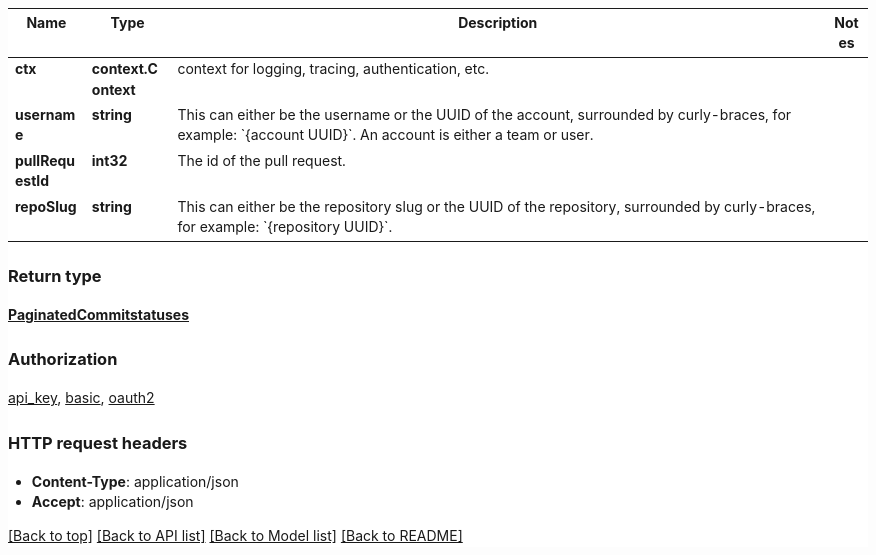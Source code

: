 Name | Type | Description  | Notes
------------- | ------------- | ------------- | -------------
 **ctx** | **context.Context** | context for logging, tracing, authentication, etc.
  **username** | **string**| This can either be the username or the UUID of the account, surrounded by curly-braces, for example: &#x60;{account UUID}&#x60;. An account is either a team or user.  | 
  **pullRequestId** | **int32**| The id of the pull request. | 
  **repoSlug** | **string**| This can either be the repository slug or the UUID of the repository, surrounded by curly-braces, for example: &#x60;{repository UUID}&#x60;.  | 

### Return type

[**PaginatedCommitstatuses**](paginated_commitstatuses.md)

### Authorization

[api_key](../README.md#api_key), [basic](../README.md#basic), [oauth2](../README.md#oauth2)

### HTTP request headers

 - **Content-Type**: application/json
 - **Accept**: application/json

[[Back to top]](#) [[Back to API list]](../README.md#documentation-for-api-endpoints) [[Back to Model list]](../README.md#documentation-for-models) [[Back to README]](../README.md)

